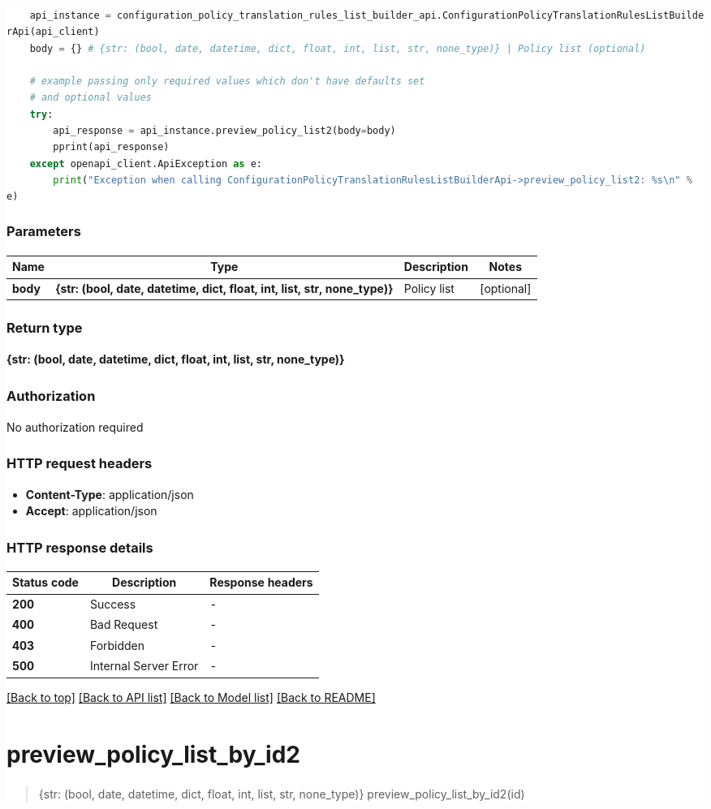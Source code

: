 ```python
    api_instance = configuration_policy_translation_rules_list_builder_api.ConfigurationPolicyTranslationRulesListBuilderApi(api_client)
    body = {} # {str: (bool, date, datetime, dict, float, int, list, str, none_type)} | Policy list (optional)

    # example passing only required values which don't have defaults set
    # and optional values
    try:
        api_response = api_instance.preview_policy_list2(body=body)
        pprint(api_response)
    except openapi_client.ApiException as e:
        print("Exception when calling ConfigurationPolicyTranslationRulesListBuilderApi->preview_policy_list2: %s\n" % e)
```


### Parameters

Name | Type | Description  | Notes
------------- | ------------- | ------------- | -------------
 **body** | **{str: (bool, date, datetime, dict, float, int, list, str, none_type)}**| Policy list | [optional]

### Return type

**{str: (bool, date, datetime, dict, float, int, list, str, none_type)}**

### Authorization

No authorization required

### HTTP request headers

 - **Content-Type**: application/json
 - **Accept**: application/json


### HTTP response details

| Status code | Description | Response headers |
|-------------|-------------|------------------|
**200** | Success |  -  |
**400** | Bad Request |  -  |
**403** | Forbidden |  -  |
**500** | Internal Server Error |  -  |

[[Back to top]](#) [[Back to API list]](../README.md#documentation-for-api-endpoints) [[Back to Model list]](../README.md#documentation-for-models) [[Back to README]](../README.md)

# **preview_policy_list_by_id2**
> {str: (bool, date, datetime, dict, float, int, list, str, none_type)} preview_policy_list_by_id2(id)
